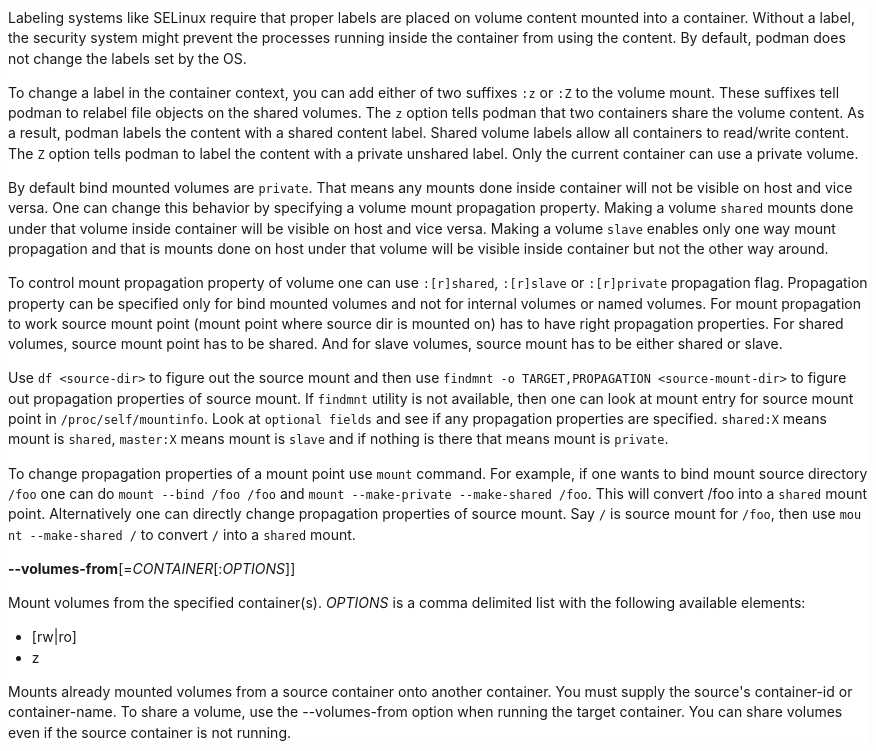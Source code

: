 Labeling systems like SELinux require that proper labels are placed on volume
content mounted into a container. Without a label, the security system might
prevent the processes running inside the container from using the content. By
default, podman does not change the labels set by the OS.

To change a label in the container context, you can add either of two suffixes
`:z` or `:Z` to the volume mount. These suffixes tell podman to relabel file
objects on the shared volumes. The `z` option tells podman that two containers
share the volume content. As a result, podman labels the content with a shared
content label. Shared volume labels allow all containers to read/write content.
The `Z` option tells podman to label the content with a private unshared label.
Only the current container can use a private volume.

By default bind mounted volumes are `private`. That means any mounts done
inside container will not be visible on host and vice versa. One can change
this behavior by specifying a volume mount propagation property. Making a
volume `shared` mounts done under that volume inside container will be
visible on host and vice versa. Making a volume `slave` enables only one
way mount propagation and that is mounts done on host under that volume
will be visible inside container but not the other way around.

To control mount propagation property of volume one can use `:[r]shared`,
`:[r]slave` or `:[r]private` propagation flag. Propagation property can
be specified only for bind mounted volumes and not for internal volumes or
named volumes. For mount propagation to work source mount point (mount point
where source dir is mounted on) has to have right propagation properties. For
shared volumes, source mount point has to be shared. And for slave volumes,
source mount has to be either shared or slave.

Use `df <source-dir>` to figure out the source mount and then use
`findmnt -o TARGET,PROPAGATION <source-mount-dir>` to figure out propagation
properties of source mount. If `findmnt` utility is not available, then one
can look at mount entry for source mount point in `/proc/self/mountinfo`. Look
at `optional fields` and see if any propagation properties are specified.
`shared:X` means mount is `shared`, `master:X` means mount is `slave` and if
nothing is there that means mount is `private`.

To change propagation properties of a mount point use `mount` command. For
example, if one wants to bind mount source directory `/foo` one can do
`mount --bind /foo /foo` and `mount --make-private --make-shared /foo`. This
will convert /foo into a `shared` mount point. Alternatively one can directly
change propagation properties of source mount. Say `/` is source mount for
`/foo`, then use `mount --make-shared /` to convert `/` into a `shared` mount.

**--volumes-from**[=*CONTAINER*[:*OPTIONS*]]

Mount volumes from the specified container(s).
*OPTIONS* is a comma delimited list with the following available elements:

* [rw|ro]
* z

Mounts already mounted volumes from a source container onto another
container. You must supply the source's container-id or container-name.
To share a volume, use the --volumes-from option when running
the target container. You can share volumes even if the source container
is not running.
